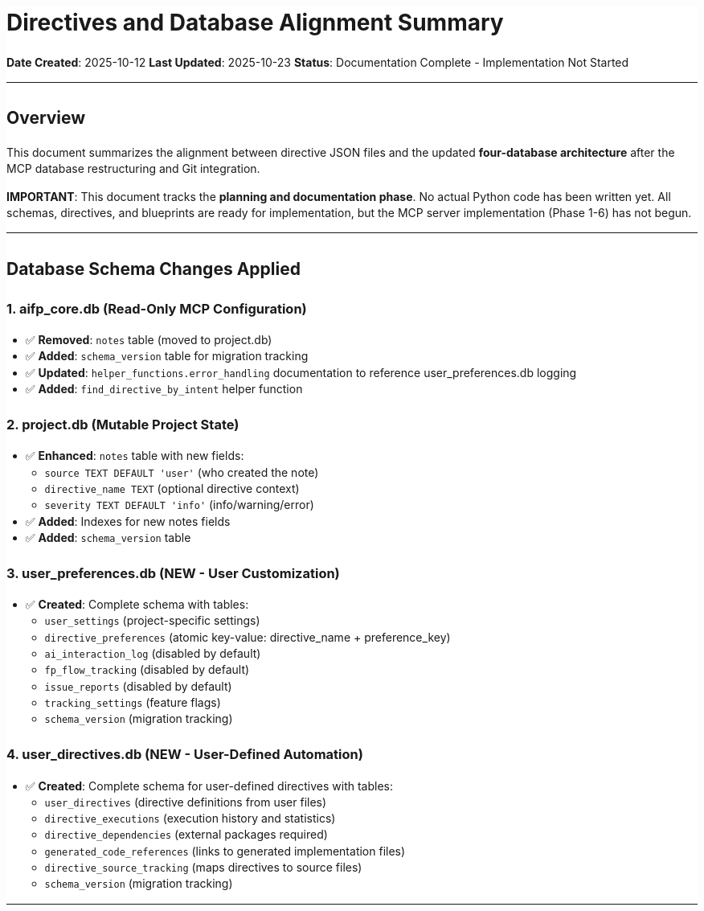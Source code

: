# Directives and Database Alignment Summary

**Date Created**: 2025-10-12
**Last Updated**: 2025-10-23
**Status**: Documentation Complete - Implementation Not Started

---

## Overview

This document summarizes the alignment between directive JSON files and the updated **four-database architecture** after the MCP database restructuring and Git integration.

**IMPORTANT**: This document tracks the **planning and documentation phase**. No actual Python code has been written yet. All schemas, directives, and blueprints are ready for implementation, but the MCP server implementation (Phase 1-6) has not begun.

---

## Database Schema Changes Applied

### 1. aifp_core.db (Read-Only MCP Configuration)
- ✅ **Removed**: `notes` table (moved to project.db)
- ✅ **Added**: `schema_version` table for migration tracking
- ✅ **Updated**: `helper_functions.error_handling` documentation to reference user_preferences.db logging
- ✅ **Added**: `find_directive_by_intent` helper function

### 2. project.db (Mutable Project State)
- ✅ **Enhanced**: `notes` table with new fields:
  - `source TEXT DEFAULT 'user'` (who created the note)
  - `directive_name TEXT` (optional directive context)
  - `severity TEXT DEFAULT 'info'` (info/warning/error)
- ✅ **Added**: Indexes for new notes fields
- ✅ **Added**: `schema_version` table

### 3. user_preferences.db (NEW - User Customization)
- ✅ **Created**: Complete schema with tables:
  - `user_settings` (project-specific settings)
  - `directive_preferences` (atomic key-value: directive_name + preference_key)
  - `ai_interaction_log` (disabled by default)
  - `fp_flow_tracking` (disabled by default)
  - `issue_reports` (disabled by default)
  - `tracking_settings` (feature flags)
  - `schema_version` (migration tracking)

### 4. user_directives.db (NEW - User-Defined Automation)
- ✅ **Created**: Complete schema for user-defined directives with tables:
  - `user_directives` (directive definitions from user files)
  - `directive_executions` (execution history and statistics)
  - `directive_dependencies` (external packages required)
  - `generated_code_references` (links to generated implementation files)
  - `directive_source_tracking` (maps directives to source files)
  - `schema_version` (migration tracking)

---